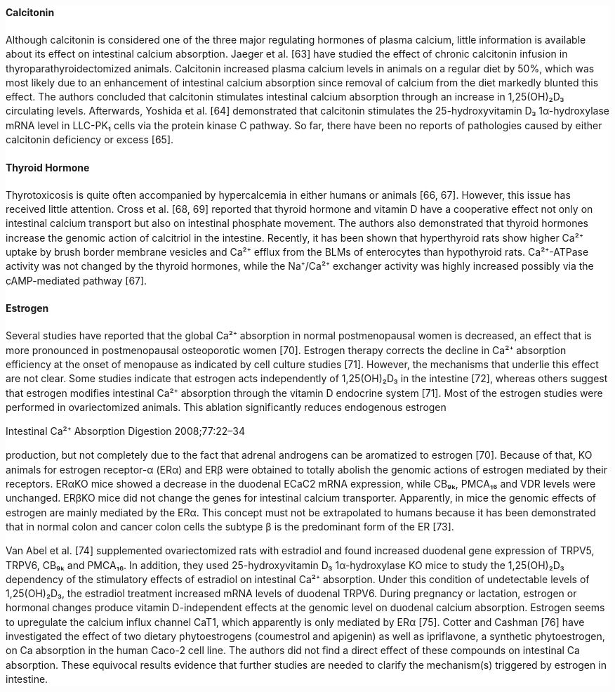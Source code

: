 #### Calcitonin
Although calcitonin is considered one of the three major regulating hormones of plasma calcium, little information is available about its effect on intestinal calcium absorption. Jaeger et al. [63] have studied the effect of chronic calcitonin infusion in thyroparathyroidectomized animals. Calcitonin increased plasma calcium levels in animals on a regular diet by 50%, which was most likely due to an enhancement of intestinal calcium absorption since removal of calcium from the diet markedly blunted this effect. The authors concluded that calcitonin stimulates intestinal calcium absorption through an increase in 1,25(OH)₂D₃ circulating levels. Afterwards, Yoshida et al. [64] demonstrated that calcitonin stimulates the 25-hydroxyvitamin D₃ 1α-hydroxylase mRNA level in LLC-PK₁ cells via the protein kinase C pathway. So far, there have been no reports of pathologies caused by either calcitonin deficiency or excess [65].

#### Thyroid Hormone
Thyrotoxicosis is quite often accompanied by hypercalcemia in either humans or animals [66, 67]. However, this issue has received little attention. Cross et al. [68, 69] reported that thyroid hormone and vitamin D have a cooperative effect not only on intestinal calcium transport but also on intestinal phosphate movement. The authors also demonstrated that thyroid hormones increase the genomic action of calcitriol in the intestine. Recently, it has been shown that hyperthyroid rats show higher Ca²⁺ uptake by brush border membrane vesicles and Ca²⁺ efflux from the BLMs of enterocytes than hypothyroid rats. Ca²⁺-ATPase activity was not changed by the thyroid hormones, while the Na⁺/Ca²⁺ exchanger activity was highly increased possibly via the cAMP-mediated pathway [67].

#### Estrogen
Several studies have reported that the global Ca²⁺ absorption in normal postmenopausal women is decreased, an effect that is more pronounced in postmenopausal osteoporotic women [70]. Estrogen therapy corrects the decline in Ca²⁺ absorption efficiency at the onset of menopause as indicated by cell culture studies [71]. However, the mechanisms that underlie this effect are not clear. Some studies indicate that estrogen acts independently of 1,25(OH)₂D₃ in the intestine [72], whereas others suggest that estrogen modifies intestinal Ca²⁺ absorption through the vitamin D endocrine system [71]. Most of the estrogen studies were performed in ovariectomized animals. This ablation significantly reduces endogenous estrogen

Intestinal Ca²⁺ Absorption
Digestion 2008;77:22–34

production, but not completely due to the fact that adrenal androgens can be aromatized to estrogen [70]. Because of that, KO animals for estrogen receptor-α (ERα) and ERβ were obtained to totally abolish the genomic actions of estrogen mediated by their receptors. ERαKO mice showed a decrease in the duodenal ECaC2 mRNA expression, while CB₉ₖ, PMCA₁₆ and VDR levels were unchanged. ERβKO mice did not change the genes for intestinal calcium transporter. Apparently, in mice the genomic effects of estrogen are mainly mediated by the ERα. This concept must not be extrapolated to humans because it has been demonstrated that in normal colon and cancer colon cells the subtype β is the predominant form of the ER [73].

Van Abel et al. [74] supplemented ovariectomized rats with estradiol and found increased duodenal gene expression of TRPV5, TRPV6, CB₉ₖ and PMCA₁₆. In addition, they used 25-hydroxyvitamin D₃ 1α-hydroxylase KO mice to study the 1,25(OH)₂D₃ dependency of the stimulatory effects of estradiol on intestinal Ca²⁺ absorption. Under this condition of undetectable levels of 1,25(OH)₂D₃, the estradiol treatment increased mRNA levels of duodenal TRPV6. During pregnancy or lactation, estrogen or hormonal changes produce vitamin D-independent effects at the genomic level on duodenal calcium absorption. Estrogen seems to upregulate the calcium influx channel CaT1, which apparently is only mediated by ERα [75]. Cotter and Cashman [76] have investigated the effect of two dietary phytoestrogens (coumestrol and apigenin) as well as ipriflavone, a synthetic phytoestrogen, on Ca absorption in the human Caco-2 cell line. The authors did not find a direct effect of these compounds on intestinal Ca absorption. These equivocal results evidence that further studies are needed to clarify the mechanism(s) triggered by estrogen in intestine.
